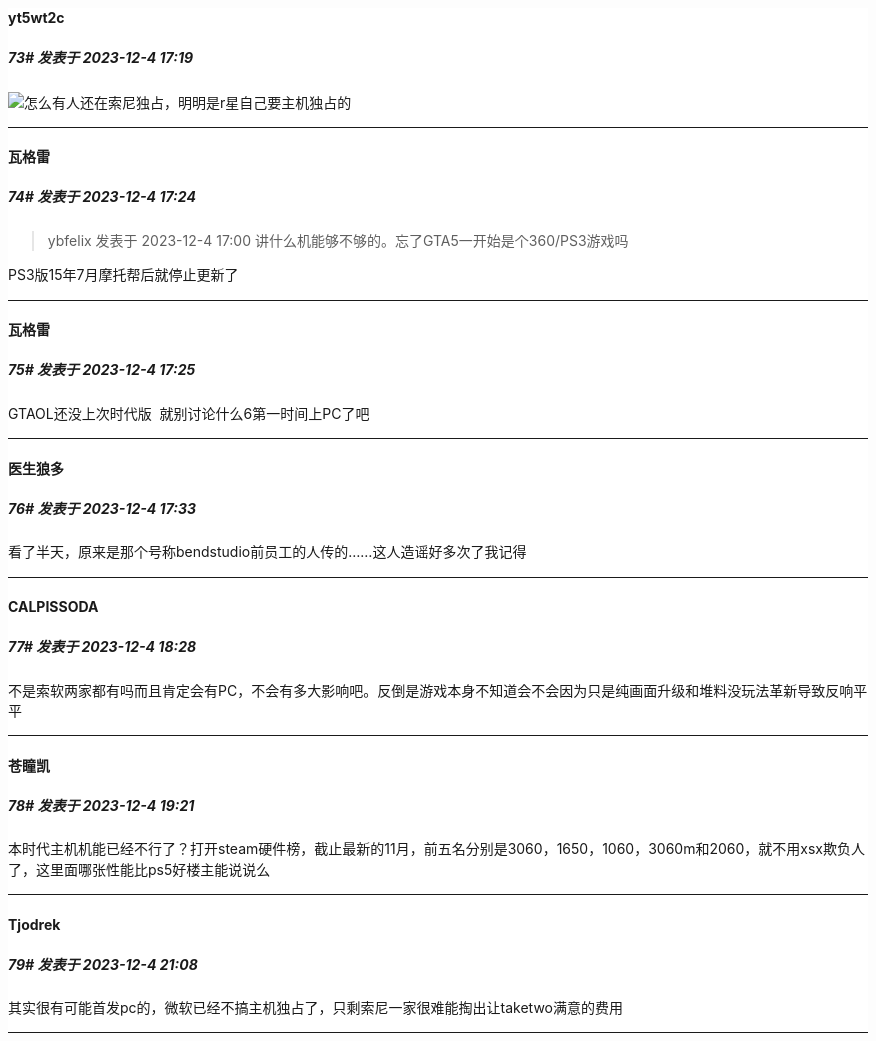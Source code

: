 ####  yt5wt2c  
##### 73#       发表于 2023-12-4 17:19

<img src="https://static.saraba1st.com/image/smiley/face2017/067.png" referrerpolicy="no-referrer">怎么有人还在索尼独占，明明是r星自己要主机独占的

*****

####  瓦格雷  
##### 74#       发表于 2023-12-4 17:24

<blockquote>ybfelix 发表于 2023-12-4 17:00
讲什么机能够不够的。忘了GTA5一开始是个360/PS3游戏吗</blockquote>
PS3版15年7月摩托帮后就停止更新了


*****

####  瓦格雷  
##### 75#       发表于 2023-12-4 17:25

GTAOL还没上次时代版  就别讨论什么6第一时间上PC了吧

*****

####  医生狼多  
##### 76#       发表于 2023-12-4 17:33

看了半天，原来是那个号称bendstudio前员工的人传的……这人造谣好多次了我记得


*****

####  CALPISSODA  
##### 77#       发表于 2023-12-4 18:28

不是索软两家都有吗而且肯定会有PC，不会有多大影响吧。反倒是游戏本身不知道会不会因为只是纯画面升级和堆料没玩法革新导致反响平平


*****

####  苍瞳凯  
##### 78#       发表于 2023-12-4 19:21

本时代主机机能已经不行了？打开steam硬件榜，截止最新的11月，前五名分别是3060，1650，1060，3060m和2060，就不用xsx欺负人了，这里面哪张性能比ps5好楼主能说说么


*****

####  Tjodrek  
##### 79#       发表于 2023-12-4 21:08

其实很有可能首发pc的，微软已经不搞主机独占了，只剩索尼一家很难能掏出让taketwo满意的费用


*****
